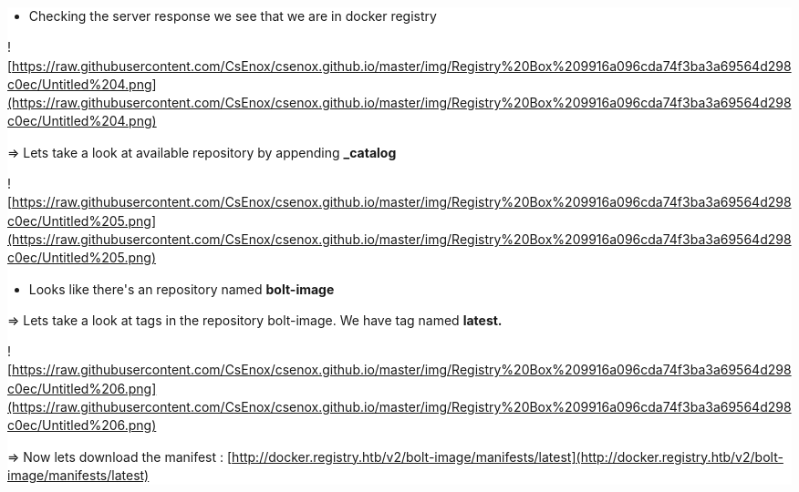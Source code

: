 - Checking the server response we see that we are in docker registry

![https://raw.githubusercontent.com/CsEnox/csenox.github.io/master/img/Registry%20Box%209916a096cda74f3ba3a69564d298c0ec/Untitled%204.png](https://raw.githubusercontent.com/CsEnox/csenox.github.io/master/img/Registry%20Box%209916a096cda74f3ba3a69564d298c0ec/Untitled%204.png)

⇒ Lets  take a look at available repository by appending **_catalog**

![https://raw.githubusercontent.com/CsEnox/csenox.github.io/master/img/Registry%20Box%209916a096cda74f3ba3a69564d298c0ec/Untitled%205.png](https://raw.githubusercontent.com/CsEnox/csenox.github.io/master/img/Registry%20Box%209916a096cda74f3ba3a69564d298c0ec/Untitled%205.png)

- Looks like there's an repository named **bolt-image**

⇒ Lets take a look at tags in the repository bolt-image. We have tag named **latest.**

![https://raw.githubusercontent.com/CsEnox/csenox.github.io/master/img/Registry%20Box%209916a096cda74f3ba3a69564d298c0ec/Untitled%206.png](https://raw.githubusercontent.com/CsEnox/csenox.github.io/master/img/Registry%20Box%209916a096cda74f3ba3a69564d298c0ec/Untitled%206.png)

⇒ Now lets download the manifest : [http://docker.registry.htb/v2/bolt-image/manifests/latest](http://docker.registry.htb/v2/bolt-image/manifests/latest)
